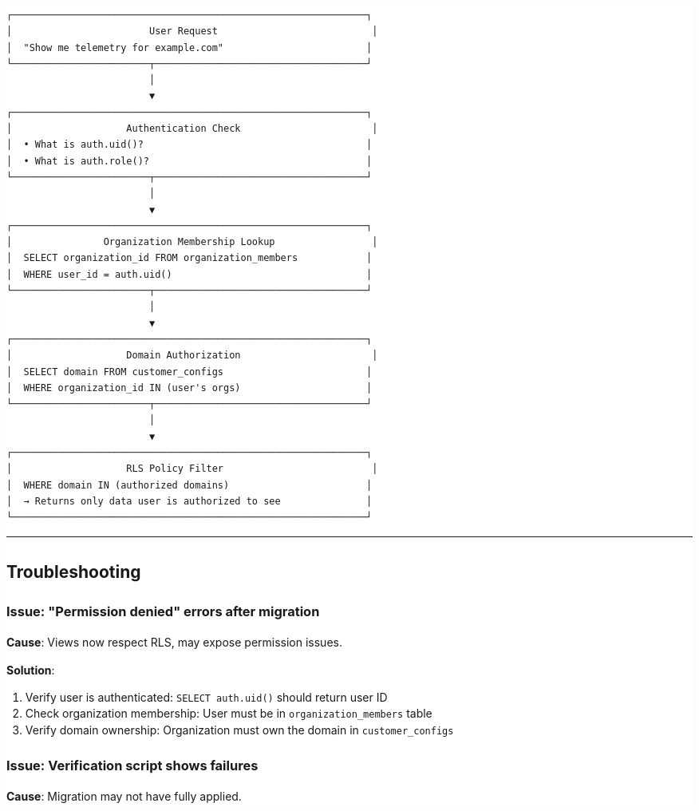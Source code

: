 ```
┌──────────────────────────────────────────────────────────────┐
│                        User Request                           │
│  "Show me telemetry for example.com"                         │
└────────────────────────┬─────────────────────────────────────┘
                         │
                         ▼
┌──────────────────────────────────────────────────────────────┐
│                    Authentication Check                       │
│  • What is auth.uid()?                                       │
│  • What is auth.role()?                                      │
└────────────────────────┬─────────────────────────────────────┘
                         │
                         ▼
┌──────────────────────────────────────────────────────────────┐
│                Organization Membership Lookup                 │
│  SELECT organization_id FROM organization_members            │
│  WHERE user_id = auth.uid()                                  │
└────────────────────────┬─────────────────────────────────────┘
                         │
                         ▼
┌──────────────────────────────────────────────────────────────┐
│                    Domain Authorization                       │
│  SELECT domain FROM customer_configs                         │
│  WHERE organization_id IN (user's orgs)                      │
└────────────────────────┬─────────────────────────────────────┘
                         │
                         ▼
┌──────────────────────────────────────────────────────────────┐
│                    RLS Policy Filter                          │
│  WHERE domain IN (authorized domains)                        │
│  → Returns only data user is authorized to see               │
└──────────────────────────────────────────────────────────────┘
```

---

## Troubleshooting

### Issue: "Permission denied" errors after migration

**Cause**: Views now respect RLS, may expose permission issues.

**Solution**:
1. Verify user is authenticated: `SELECT auth.uid()` should return user ID
2. Check organization membership: User must be in `organization_members` table
3. Verify domain ownership: Organization must own the domain in `customer_configs`

### Issue: Verification script shows failures

**Cause**: Migration may not have fully applied.
